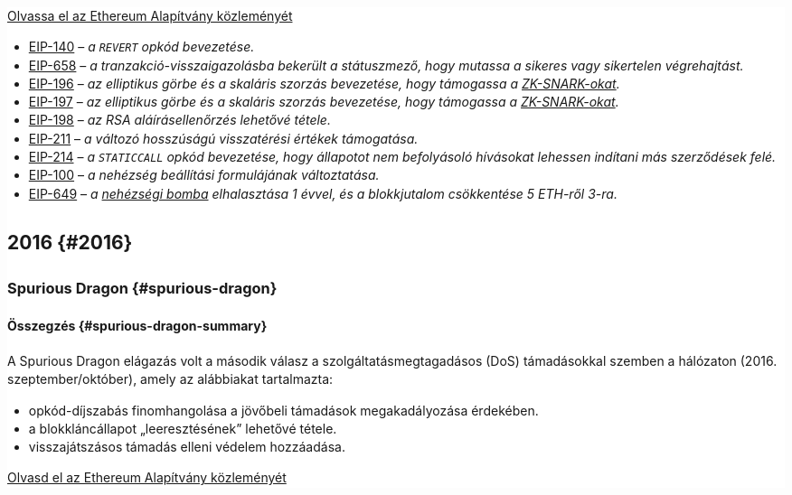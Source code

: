 [Olvassa el az Ethereum Alapítvány közleményét](https://blog.ethereum.org/2017/10/12/byzantium-hf-announcement/)

<ExpandableCard title="Byzantium EIP-ek" contentPreview="Official improvements included in this fork.">

<ul>
  <li><a href="https://eips.ethereum.org/EIPS/eip-140">EIP-140</a> – <em>a <code>REVERT</code> opkód bevezetése.</em></li>
  <li><a href="https://eips.ethereum.org/EIPS/eip-658">EIP-658</a> – <em>a tranzakció-visszaigazolásba bekerült a státuszmező, hogy mutassa a sikeres vagy sikertelen végrehajtást.</em></li>
  <li><a href="https://eips.ethereum.org/EIPS/eip-196">EIP-196</a> – <em>az elliptikus görbe és a skaláris szorzás bevezetése, hogy támogassa a <a href="/developers/docs/scaling/zk-rollups/">ZK-SNARK-okat</a>.</em></li>
  <li><a href="https://eips.ethereum.org/EIPS/eip-197">EIP-197</a> – <em>az elliptikus görbe és a skaláris szorzás bevezetése, hogy támogassa a <a href="/developers/docs/scaling/zk-rollups/">ZK-SNARK-okat</a>.</em></li>
  <li><a href="https://eips.ethereum.org/EIPS/eip-198">EIP-198</a> – <em>az RSA aláírásellenőrzés lehetővé tétele.</em></li>
  <li><a href="https://eips.ethereum.org/EIPS/eip-211">EIP-211</a> – <em>a változó hosszúságú visszatérési értékek támogatása.</em></li>
  <li><a href="https://eips.ethereum.org/EIPS/eip-214">EIP-214</a> – <em>a <code>STATICCALL</code> opkód bevezetése, hogy állapotot nem befolyásoló hívásokat lehessen indítani más szerződések felé.</em></li>
  <li><a href="https://eips.ethereum.org/EIPS/eip-100">EIP-100</a> – <em>a nehézség beállítási formulájának változtatása.</em></li>
  <li><a href="https://eips.ethereum.org/EIPS/eip-649">EIP-649</a> – <em>a <a href="/glossary/#difficulty-bomb">nehézségi bomba</a> elhalasztása 1 évvel, és a blokkjutalom csökkentése 5 ETH-ről 3-ra.</em></li>
</ul>

</ExpandableCard>

<Divider />

## 2016 {#2016}

### Spurious Dragon {#spurious-dragon}

<NetworkUpgradeSummary name="spuriousDragon" />

#### Összegzés {#spurious-dragon-summary}

A Spurious Dragon elágazás volt a második válasz a szolgáltatásmegtagadásos (DoS) támadásokkal szemben a hálózaton (2016. szeptember/október), amely az alábbiakat tartalmazta:

- opkód-díjszabás finomhangolása a jövőbeli támadások megakadályozása érdekében.
- a blokkláncállapot „leeresztésének” lehetővé tétele.
- visszajátszásos támadás elleni védelem hozzáadása.

[Olvasd el az Ethereum Alapítvány közleményét](https://blog.ethereum.org/2016/11/18/hard-fork-no-4-spurious-dragon/)

<ExpandableCard title="Spurious Dragon EIP-ek" contentPreview="Official improvements included in this fork.">
